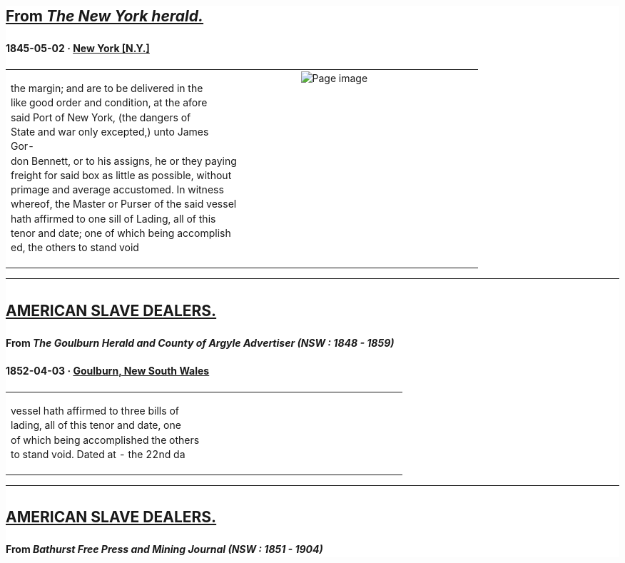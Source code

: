 ## [From _The New York herald._](https://www.loc.gov/resource/sn83030313/1845-05-02/ed-1/?sp=2)

#### 1845-05-02 &middot; [New York [N.Y.]](http://dbpedia.org/resource/New_York_City)

<table style="width: 100%;"><tr><td style="width: 50%">

  
the margin; and are to be delivered in the  
like good order and condition, at the afore­  
said Port of New York, (the dangers of  
State and war only excepted,) unto James Gor-­  
don Bennett, or to his assigns, he or they paying  
freight for said box as little as possible, without  
primage and average accustomed. In witness  
whereof, the Master or Purser of the said vessel  
hath affirmed to one sill of Lading, all of this  
tenor and date; one of which being accomplish­  
ed, the others to stand void
</td><td style="width: 50%; max-height: 75%; margin: auto; display: block;">
<img alt="Page image" src="https://tile.loc.gov/image-services/iiif/service:ndnp:dlc:batch_dlc_fairymoss_ver01:data:sn83030313:00271742915:1845050201:0503/pct:21.27505163847485,65.10739127111519,13.733043041366605,4.310937858289384/!600,600/0/default.jpg"/>
</td>
</tr></table>

---

## [AMERICAN SLAVE DEALERS.](http://trove.nla.gov.au/ndp/del/article/101735568)

#### From _The Goulburn Herald and County of Argyle Advertiser (NSW : 1848 - 1859)_

#### 1852-04-03 &middot; [Goulburn, New South Wales](http://dbpedia.org/resource/Goulburn)

<table style="width: 100%;"><tr><td style="width: 50%">

  
vessel hath affirmed to three bills of  
lading, all of this tenor and date, one  
of which being accomplished the others  
to stand void. Dated at - the 22nd da
</td></tr></table>

---

## [AMERICAN SLAVE DEALERS.](http://trove.nla.gov.au/ndp/del/article/62517525)

#### From _Bathurst Free Press and Mining Journal (NSW : 1851 - 1904)_
